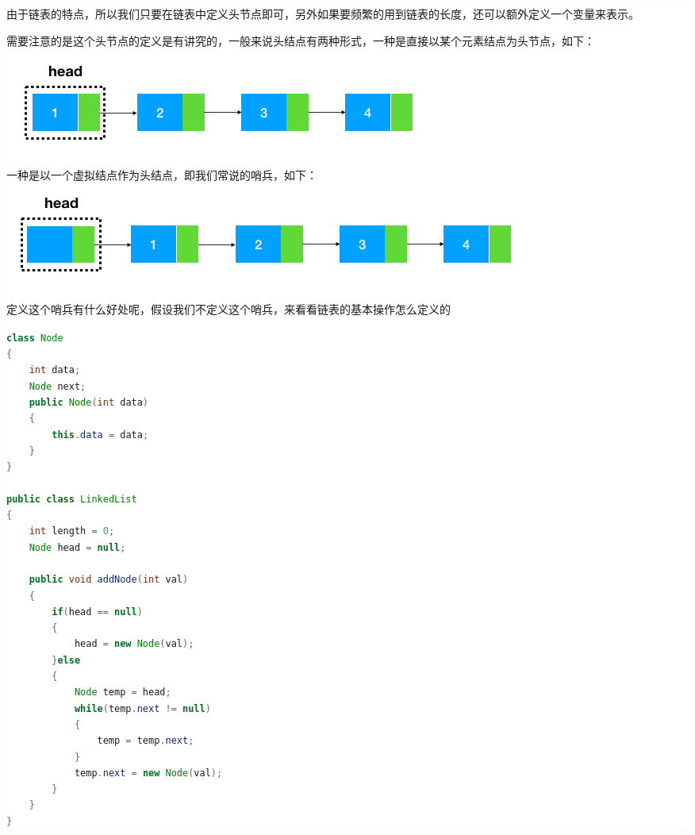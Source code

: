 由于链表的特点，所以我们只要在链表中定义头节点即可，另外如果要频繁的用到链表的长度，还可以额外定义一个变量来表示。

需要注意的是这个头节点的定义是有讲究的，一般来说头结点有两种形式，一种是直接以某个元素结点为头节点，如下：

![image-20201027090630791](./链表总结/image-20201027090630791.png)

一种是以一个虚拟结点作为头结点，即我们常说的哨兵，如下：

![image-20201027090735273](./链表总结/image-20201027090735273.png)

定义这个哨兵有什么好处呢，假设我们不定义这个哨兵，来看看链表的基本操作怎么定义的

```java
class Node
{
    int data;
    Node next;
    public Node(int data)
    {
        this.data = data;
    }
}

public class LinkedList
{
    int length = 0;
    Node head = null;
    
    public void addNode(int val)
    {
        if(head == null)
        {
            head = new Node(val);
        }else
        {
            Node temp = head;
            while(temp.next != null)
            {
                temp = temp.next;
            }
            temp.next = new Node(val);
        }
    }
}
```
